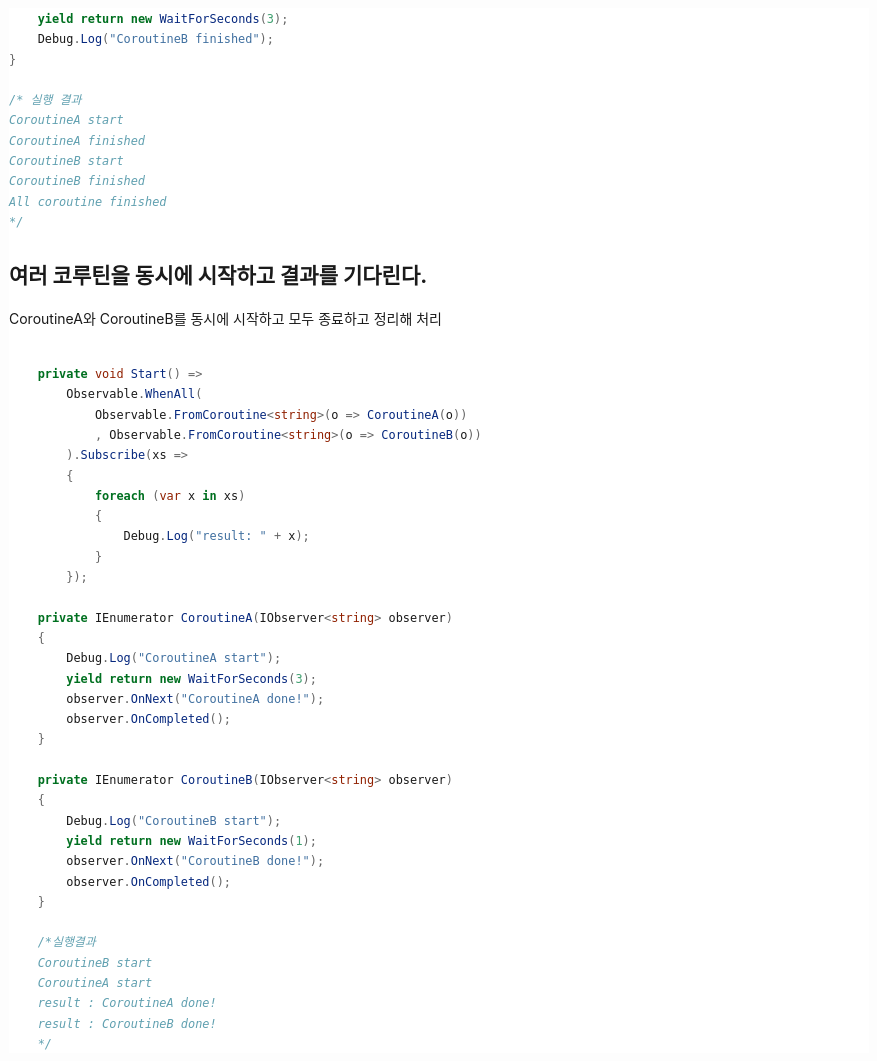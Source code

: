 ```C#
    yield return new WaitForSeconds(3);
    Debug.Log("CoroutineB finished");
}

/* 실행 결과
CoroutineA start
CoroutineA finished
CoroutineB start
CoroutineB finished
All coroutine finished
*/
```

## 여러 코루틴을 동시에 시작하고 결과를 기다린다.

CoroutineA와 CoroutineB를 동시에 시작하고 모두 종료하고 정리해 처리

```C#

    private void Start() =>
        Observable.WhenAll(
            Observable.FromCoroutine<string>(o => CoroutineA(o))
            , Observable.FromCoroutine<string>(o => CoroutineB(o))
        ).Subscribe(xs =>
        {
            foreach (var x in xs)
            {
                Debug.Log("result: " + x);
            }
        });

    private IEnumerator CoroutineA(IObserver<string> observer)
    {
        Debug.Log("CoroutineA start");
        yield return new WaitForSeconds(3);
        observer.OnNext("CoroutineA done!");
        observer.OnCompleted();
    }

    private IEnumerator CoroutineB(IObserver<string> observer)
    {
        Debug.Log("CoroutineB start");
        yield return new WaitForSeconds(1);
        observer.OnNext("CoroutineB done!");
        observer.OnCompleted();
    }

    /*실행결과
    CoroutineB start
    CoroutineA start
    result : CoroutineA done!
    result : CoroutineB done!
    */
```
